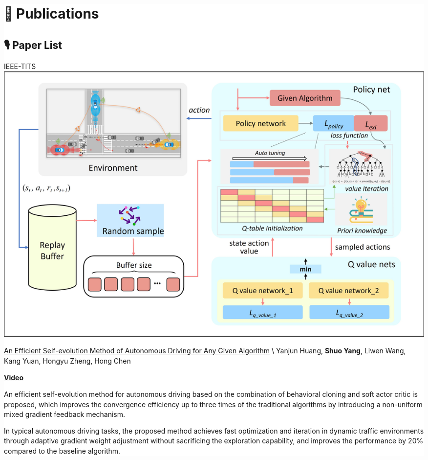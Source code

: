 
# 📝 Publications 
## 🎙 Paper List


<div class='paper-box'><div class='paper-box-image'><div><div class="badge">IEEE-TITS</div><img src='images/Overall_architecture_of_EPG-SAC.jpg' alt="sym" width="100%"></div></div>
<div class='paper-box-text' markdown="1">

[An Efficient Self-evolution Method of Autonomous Driving for Any Given Algorithm](https://ieeexplore.ieee.org/abstract/document/10239250) \\
Yanjun Huang, **Shuo Yang**, Liwen Wang, Kang Yuan, Hongyu Zheng, Hong Chen

[**Video**](https://www.baidu.com/) <strong><span class='show_paper_citations' data='4FA6C0AAAAAJ:qjMakFHDy7sC'></span></strong>

An efficient self-evolution method for autonomous driving based on the combination of behavioral cloning and soft actor critic is proposed, which improves the convergence efficiency up to three times of the traditional algorithms by introducing a non-uniform mixed gradient feedback mechanism. 

In typical autonomous driving tasks, the proposed method achieves fast optimization and iteration in dynamic traffic environments through adaptive gradient weight adjustment without sacrificing the exploration capability, and improves the performance by 20% compared to the baseline algorithm.

</div>
</div>
